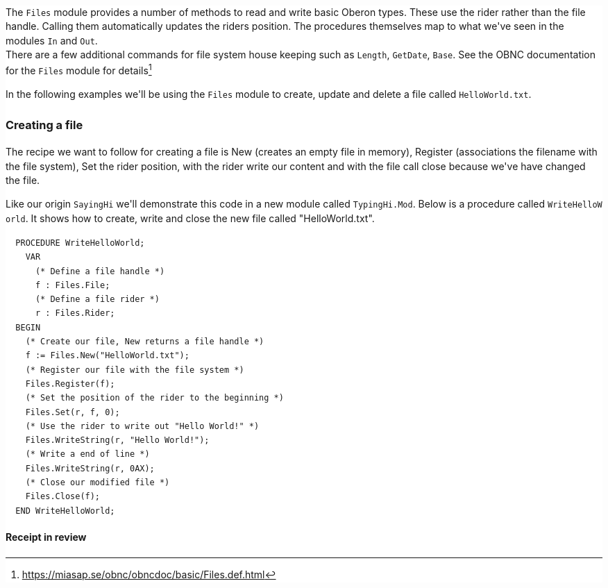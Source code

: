 The `Files` module provides a number of methods
to read and write basic Oberon types. These use the rider
rather than the file handle. Calling them automatically
updates the riders position. The procedures themselves
map to what we've seen in the modules `In` and `Out`.  
There are a few additional commands for file system house 
keeping such as `Length`, `GetDate`, `Base`.
See the OBNC documentation for the `Files` module for
details[^FilesModule]

[^FilesModule]: https://miasap.se/obnc/obncdoc/basic/Files.def.html

In the following examples we'll be using the `Files`
module to create, update and delete a file called 
`HelloWorld.txt`.

### Creating a file

The recipe we want to follow for creating a file is
New (creates an empty file in memory), Register
(associations the filename with the file system), 
Set the rider position, with the rider write our
content and with the file call close because we've
have changed the file.

Like our origin `SayingHi` we'll demonstrate this code
in a new module called `TypingHi.Mod`. Below is
a procedure called `WriteHelloWorld`. It shows how
to create, write and close the new file called
"HelloWorld.txt".

```
  PROCEDURE WriteHelloWorld;
    VAR
      (* Define a file handle *)
      f : Files.File;
      (* Define a file rider *)
      r : Files.Rider;
  BEGIN
    (* Create our file, New returns a file handle *)
    f := Files.New("HelloWorld.txt");
    (* Register our file with the file system *)
    Files.Register(f);
    (* Set the position of the rider to the beginning *)
    Files.Set(r, f, 0);
    (* Use the rider to write out "Hello World!" *)
    Files.WriteString(r, "Hello World!");
    (* Write a end of line *)
    Files.WriteString(r, 0AX);
    (* Close our modified file *)
    Files.Close(f);
  END WriteHelloWorld;
```

#### Receipt in review


[^unloading]: Modules can be explicitly unload otherwise they persist until the computer is turned off